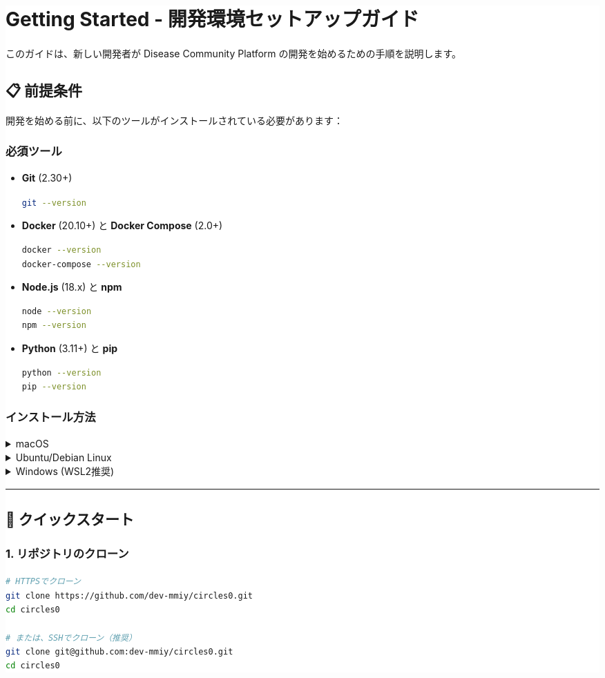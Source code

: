 # Getting Started - 開発環境セットアップガイド

このガイドは、新しい開発者が Disease Community Platform の開発を始めるための手順を説明します。

## 📋 前提条件

開発を始める前に、以下のツールがインストールされている必要があります：

### 必須ツール

- **Git** (2.30+)
  ```bash
  git --version
  ```

- **Docker** (20.10+) と **Docker Compose** (2.0+)
  ```bash
  docker --version
  docker-compose --version
  ```

- **Node.js** (18.x) と **npm**
  ```bash
  node --version
  npm --version
  ```

- **Python** (3.11+) と **pip**
  ```bash
  python --version
  pip --version
  ```

### インストール方法

<details><summary>macOS</summary></details>

<details><summary>Ubuntu/Debian Linux</summary></details>

<details><summary>Windows (WSL2推奨)</summary></details>

---

## 🚀 クイックスタート

### 1. リポジトリのクローン

```bash
# HTTPSでクローン
git clone https://github.com/dev-mmiy/circles0.git
cd circles0

# または、SSHでクローン（推奨）
git clone git@github.com:dev-mmiy/circles0.git
cd circles0
```
